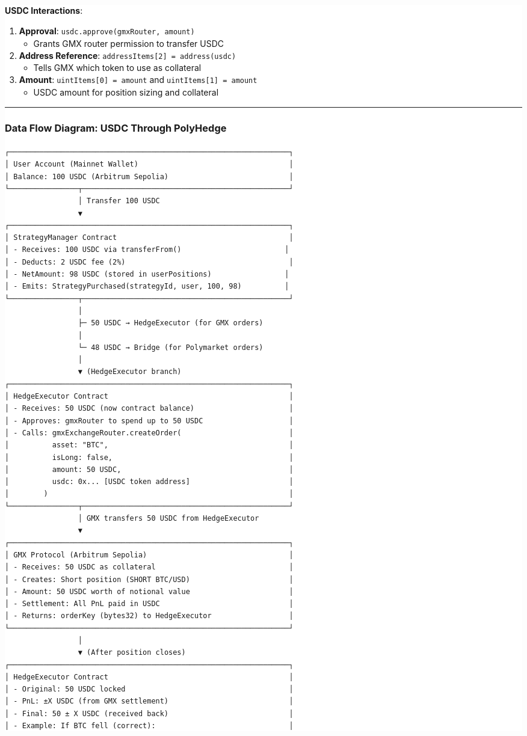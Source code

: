 ```solidity
```

**USDC Interactions**:

1. **Approval**: `usdc.approve(gmxRouter, amount)`
   - Grants GMX router permission to transfer USDC
2. **Address Reference**: `addressItems[2] = address(usdc)`
   - Tells GMX which token to use as collateral
3. **Amount**: `uintItems[0] = amount` and `uintItems[1] = amount`
   - USDC amount for position sizing and collateral

---

### Data Flow Diagram: USDC Through PolyHedge

```
┌─────────────────────────────────────────────────────────────────┐
│ User Account (Mainnet Wallet)                                   │
│ Balance: 100 USDC (Arbitrum Sepolia)                            │
└────────────────┬────────────────────────────────────────────────┘
                 │ Transfer 100 USDC
                 ▼
┌─────────────────────────────────────────────────────────────────┐
│ StrategyManager Contract                                        │
│ - Receives: 100 USDC via transferFrom()                        │
│ - Deducts: 2 USDC fee (2%)                                      │
│ - NetAmount: 98 USDC (stored in userPositions)                 │
│ - Emits: StrategyPurchased(strategyId, user, 100, 98)          │
└────────────────┬────────────────────────────────────────────────┘
                 │
                 ├─ 50 USDC → HedgeExecutor (for GMX orders)
                 │
                 └─ 48 USDC → Bridge (for Polymarket orders)
                 │
                 ▼ (HedgeExecutor branch)
┌─────────────────────────────────────────────────────────────────┐
│ HedgeExecutor Contract                                          │
│ - Receives: 50 USDC (now contract balance)                      │
│ - Approves: gmxRouter to spend up to 50 USDC                    │
│ - Calls: gmxExchangeRouter.createOrder(                         │
│          asset: "BTC",                                          │
│          isLong: false,                                         │
│          amount: 50 USDC,                                       │
│          usdc: 0x... [USDC token address]                       │
│        )                                                        │
└────────────────┬────────────────────────────────────────────────┘
                 │ GMX transfers 50 USDC from HedgeExecutor
                 ▼
┌─────────────────────────────────────────────────────────────────┐
│ GMX Protocol (Arbitrum Sepolia)                                 │
│ - Receives: 50 USDC as collateral                               │
│ - Creates: Short position (SHORT BTC/USD)                       │
│ - Amount: 50 USDC worth of notional value                       │
│ - Settlement: All PnL paid in USDC                              │
│ - Returns: orderKey (bytes32) to HedgeExecutor                  │
└─────────────────────────────────────────────────────────────────┘
                 │
                 ▼ (After position closes)
┌─────────────────────────────────────────────────────────────────┐
│ HedgeExecutor Contract                                          │
│ - Original: 50 USDC locked                                      │
│ - PnL: ±X USDC (from GMX settlement)                            │
│ - Final: 50 ± X USDC (received back)                            │
│ - Example: If BTC fell (correct):                               │
```